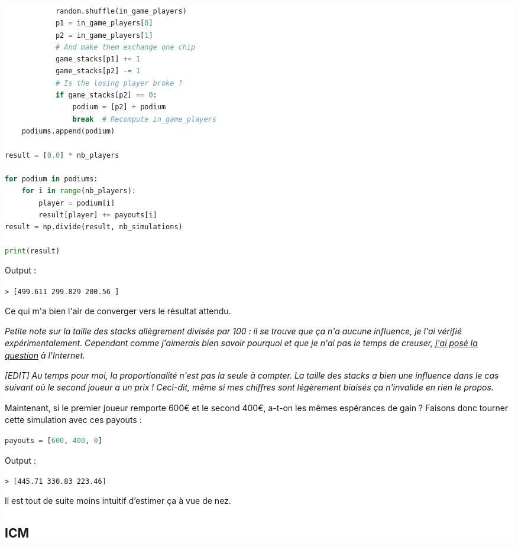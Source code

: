 ```python
            random.shuffle(in_game_players)
            p1 = in_game_players[0]
            p2 = in_game_players[1]
            # And make them exchange one chip
            game_stacks[p1] += 1
            game_stacks[p2] -= 1
            # Is the losing player broke ?
            if game_stacks[p2] == 0:
                podium = [p2] + podium
                break  # Recompute in_game_players
    podiums.append(podium)

result = [0.0] * nb_players

for podium in podiums:
    for i in range(nb_players):
        player = podium[i]
        result[player] += payouts[i]
result = np.divide(result, nb_simulations)

print(result)

```
Output :
```
> [499.611 299.829 200.56 ]
```

Ce qui m'a bien l'air de converger vers le résultat attendu.

*Petite note sur la taille des stacks allègrement divisée par 100 : il se trouve que ça n'a aucune influence, je l'ai vérifié expérimentalement. Cependant comme j'aimerais bien savoir pourquoi et que je n'ai pas le temps de creuser, [j'ai posé la question](https://math.stackexchange.com/questions/4049787/n-players-gamblers-ruin-ranking-stability-regarding-stacks-proportionality) à l'Internet.*

*\[EDIT\] Au temps pour moi, la proportionalité n'est pas la seule à compter. La taille des stacks a bien une influence dans le cas suivant où le second joueur a un prix ! Ceci-dit, même si mes chiffres sont légèrement biaisés ça n'invalide en rien le propos.*

Maintenant, si le premier joueur remporte 600€ et le second 400€, a-t-on les mêmes espérances de gain ? Faisons donc tourner cette simulation avec ces payouts :

```python
payouts = [600, 400, 0]
```

Output :
```
> [445.71 330.83 223.46]
```

Il est tout de suite moins intuitif d’estimer ça à vue de nez.

## ICM


[^different-games]: Ces jeux sont de natures très variées. C’est ce qui fait d’ailleurs qu’à l’heure actuelle, [les meilleures IA de poker](https://ai.facebook.com/blog/pluribus-first-ai-to-beat-pros-in-6-player-poker/) sont basées sur des techniques très différentes de l’impressionnant [MuZero](https://deepmind.com/blog/article/muzero-mastering-go-chess-shogi-and-atari-without-rules) de DeepMind (j’espère avoir le temps de faire un petit papier “CFR vs Reinforcement Learning pour les nuls” tiens).
[^gamblers-ruin-papers]: les papiers en question : [Swan, Y., & Bruss, F. (2006). A matrix-analytic approach to the N-player ruin problem. Journal of Applied Probability, 43(3), 755-766. doi:10.1239/jap/1158784944](https://www.cambridge.org/core/journals/journal-of-applied-probability/article/matrixanalytic-approach-to-the-nplayer-ruin-problem/9FA680080D2FABB21564680B15E24858), et [Gambler's Ruin and the ICM - arXiv:2011.07610v2](https://arxiv.org/abs/2011.07610v2). Et bien sûr toutes leurs références 🙃